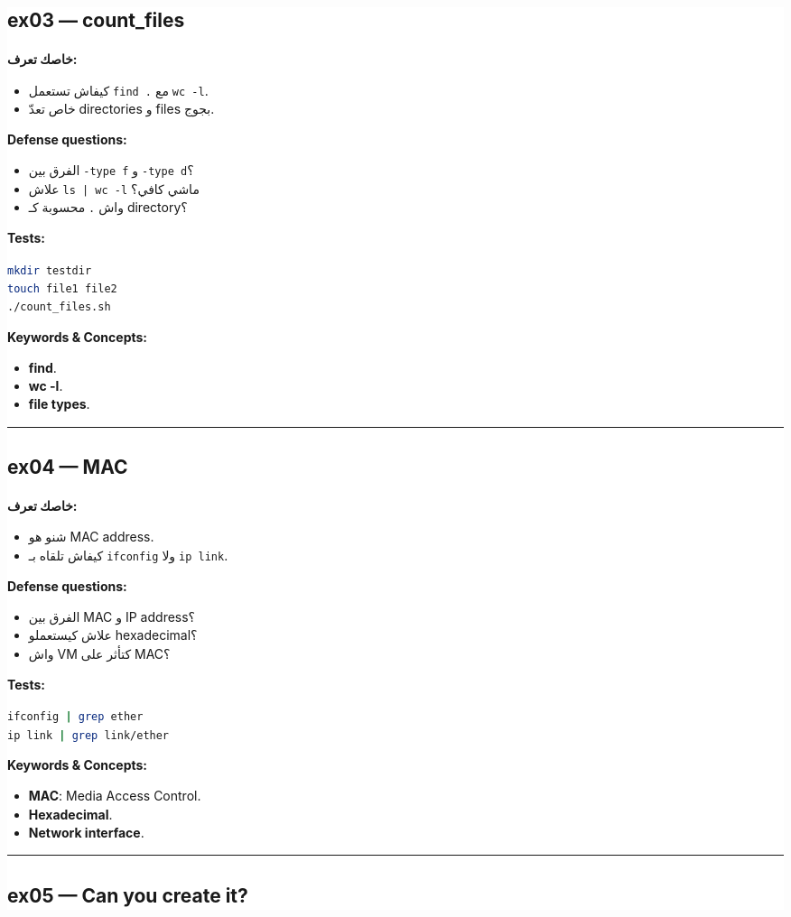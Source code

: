 
## ex03 — count\_files

**خاصك تعرف:**

* كيفاش تستعمل `find .` مع `wc -l`.
* خاص تعدّ directories و files بجوج.

**Defense questions:**

* الفرق بين `-type f` و `-type d`؟
* علاش `ls | wc -l` ماشي كافي؟
* واش `.` محسوبة كـ directory؟

**Tests:**

```sh
mkdir testdir
touch file1 file2
./count_files.sh
```

**Keywords & Concepts:**

* **find**.
* **wc -l**.
* **file types**.

---

## ex04 — MAC

**خاصك تعرف:**

* شنو هو MAC address.
* كيفاش تلقاه بـ `ifconfig` ولا `ip link`.

**Defense questions:**

* الفرق بين MAC و IP address؟
* علاش كيستعملو hexadecimal؟
* واش VM كتأثر على MAC؟

**Tests:**

```sh
ifconfig | grep ether
ip link | grep link/ether
```

**Keywords & Concepts:**

* **MAC**: Media Access Control.
* **Hexadecimal**.
* **Network interface**.

---

## ex05 — Can you create it?
